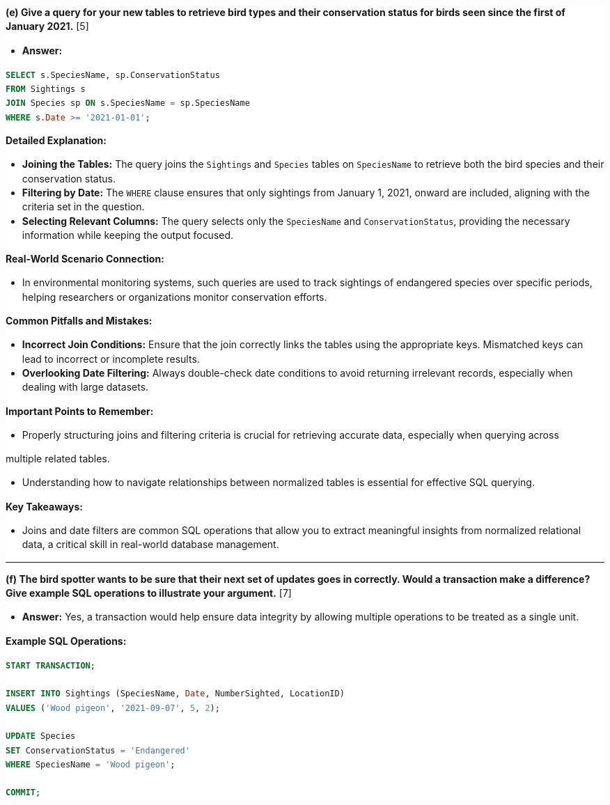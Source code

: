 
**(e) Give a query for your new tables to retrieve bird types and their conservation status for birds seen since the first of January 2021.** [5]

- **Answer:**

```sql
SELECT s.SpeciesName, sp.ConservationStatus 
FROM Sightings s
JOIN Species sp ON s.SpeciesName = sp.SpeciesName
WHERE s.Date >= '2021-01-01';
```

**Detailed Explanation:**

- **Joining the Tables:** The query joins the `Sightings` and `Species` tables on `SpeciesName` to retrieve both the bird species and their conservation status.
- **Filtering by Date:** The `WHERE` clause ensures that only sightings from January 1, 2021, onward are included, aligning with the criteria set in the question.
- **Selecting Relevant Columns:** The query selects only the `SpeciesName` and `ConservationStatus`, providing the necessary information while keeping the output focused.

**Real-World Scenario Connection:**
- In environmental monitoring systems, such queries are used to track sightings of endangered species over specific periods, helping researchers or organizations monitor conservation efforts.

**Common Pitfalls and Mistakes:**
- **Incorrect Join Conditions:** Ensure that the join correctly links the tables using the appropriate keys. Mismatched keys can lead to incorrect or incomplete results.
- **Overlooking Date Filtering:** Always double-check date conditions to avoid returning irrelevant records, especially when dealing with large datasets.

**Important Points to Remember:**
- Properly structuring joins and filtering criteria is crucial for retrieving accurate data, especially when querying across

 multiple related tables.
- Understanding how to navigate relationships between normalized tables is essential for effective SQL querying.

**Key Takeaways:**
- Joins and date filters are common SQL operations that allow you to extract meaningful insights from normalized relational data, a critical skill in real-world database management.

---

**(f) The bird spotter wants to be sure that their next set of updates goes in correctly. Would a transaction make a difference? Give example SQL operations to illustrate your argument.** [7]

- **Answer:** Yes, a transaction would help ensure data integrity by allowing multiple operations to be treated as a single unit.

**Example SQL Operations:**

```sql
START TRANSACTION;

INSERT INTO Sightings (SpeciesName, Date, NumberSighted, LocationID)
VALUES ('Wood pigeon', '2021-09-07', 5, 2);

UPDATE Species 
SET ConservationStatus = 'Endangered' 
WHERE SpeciesName = 'Wood pigeon';

COMMIT;
```
